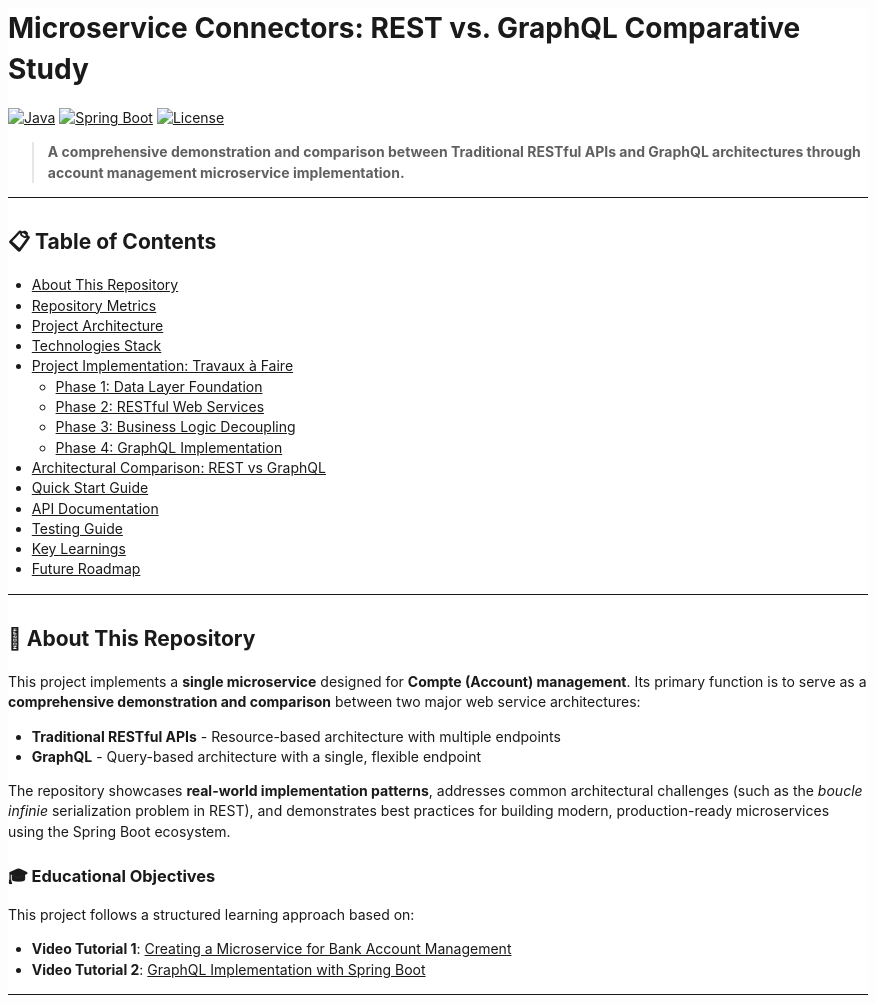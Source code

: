 # Microservice Connectors: REST vs. GraphQL Comparative Study

[![Java](https://img.shields.io/badge/Java-100%25-orange.svg)](https://www.java.com/)
[![Spring Boot](https://img.shields.io/badge/Spring%20Boot-3.x-brightgreen.svg)](https://spring.io/projects/spring-boot)
[![License](https://img.shields.io/badge/License-MIT-blue.svg)](LICENSE)

> **A comprehensive demonstration and comparison between Traditional RESTful APIs and GraphQL architectures through account management microservice implementation.**

---

## 📋 Table of Contents

- [About This Repository](#about-this-repository)
- [Repository Metrics](#repository-metrics)
- [Project Architecture](#project-architecture)
- [Technologies Stack](#technologies-stack)
- [Project Implementation: Travaux à Faire](#project-implementation-travaux-à-faire)
  - [Phase 1: Data Layer Foundation](#phase-1-data-layer-foundation-tasks-1-4)
  - [Phase 2: RESTful Web Services](#phase-2-restful-web-services-tasks-5-8)
  - [Phase 3: Business Logic Decoupling](#phase-3-business-logic-and-decoupling-tasks-9-10)
  - [Phase 4: GraphQL Implementation](#phase-4-graphql-web-service-implementation-task-11)
- [Architectural Comparison: REST vs GraphQL](#architectural-comparison-rest-vs-graphql)
- [Quick Start Guide](#quick-start-guide)
- [API Documentation](#api-documentation)
- [Testing Guide](#testing-guide)
- [Key Learnings](#key-learnings)
- [Future Roadmap](#future-roadmap)

---

## 🎯 About This Repository

This project implements a **single microservice** designed for **Compte (Account) management**. Its primary function is to serve as a **comprehensive demonstration and comparison** between two major web service architectures:

- **Traditional RESTful APIs** - Resource-based architecture with multiple endpoints
- **GraphQL** - Query-based architecture with a single, flexible endpoint

The repository showcases **real-world implementation patterns**, addresses common architectural challenges (such as the *boucle infinie* serialization problem in REST), and demonstrates best practices for building modern, production-ready microservices using the Spring Boot ecosystem.

### 🎓 Educational Objectives

This project follows a structured learning approach based on:
- **Video Tutorial 1**: [Creating a Microservice for Bank Account Management](https://www.youtube.com/watch?v=2-qIoZcvhAw)
- **Video Tutorial 2**: [GraphQL Implementation with Spring Boot](https://www.youtube.com/watch?v=FsdR09jlqaE)

---